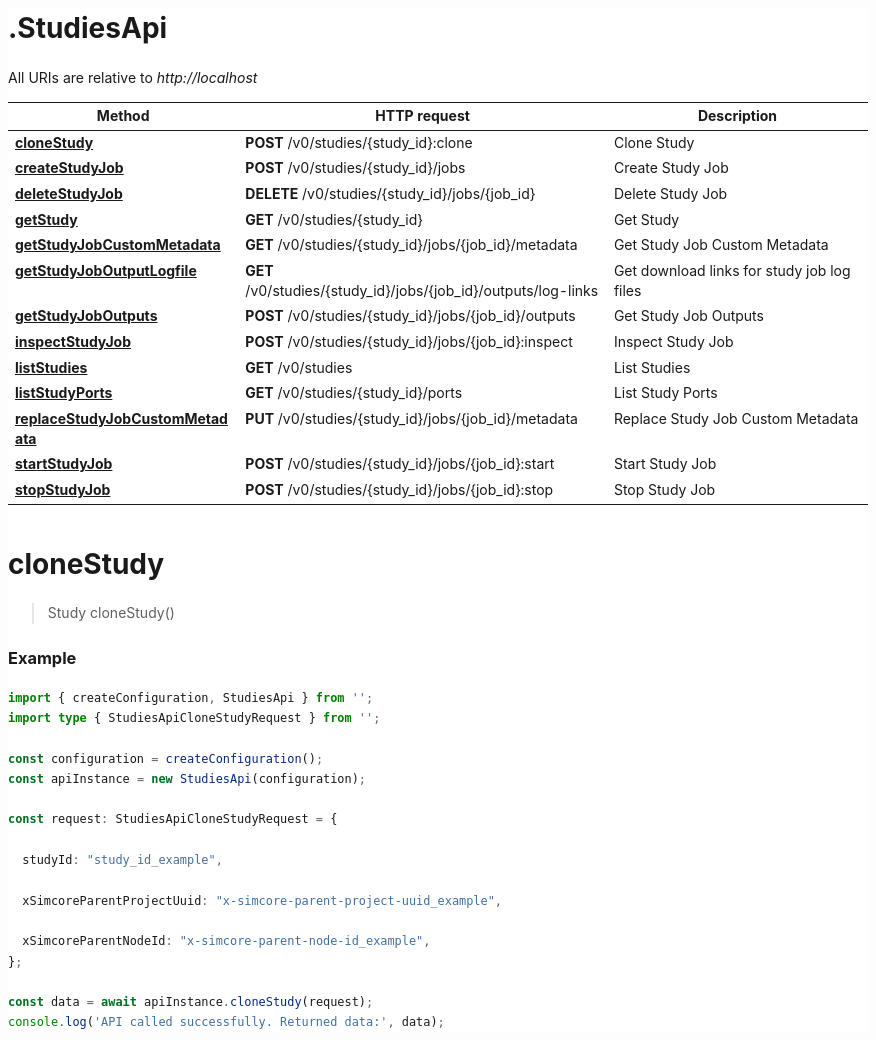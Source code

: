 # .StudiesApi

All URIs are relative to *http://localhost*

Method | HTTP request | Description
------------- | ------------- | -------------
[**cloneStudy**](StudiesApi.md#cloneStudy) | **POST** /v0/studies/{study_id}:clone | Clone Study
[**createStudyJob**](StudiesApi.md#createStudyJob) | **POST** /v0/studies/{study_id}/jobs | Create Study Job
[**deleteStudyJob**](StudiesApi.md#deleteStudyJob) | **DELETE** /v0/studies/{study_id}/jobs/{job_id} | Delete Study Job
[**getStudy**](StudiesApi.md#getStudy) | **GET** /v0/studies/{study_id} | Get Study
[**getStudyJobCustomMetadata**](StudiesApi.md#getStudyJobCustomMetadata) | **GET** /v0/studies/{study_id}/jobs/{job_id}/metadata | Get Study Job Custom Metadata
[**getStudyJobOutputLogfile**](StudiesApi.md#getStudyJobOutputLogfile) | **GET** /v0/studies/{study_id}/jobs/{job_id}/outputs/log-links | Get download links for study job log files
[**getStudyJobOutputs**](StudiesApi.md#getStudyJobOutputs) | **POST** /v0/studies/{study_id}/jobs/{job_id}/outputs | Get Study Job Outputs
[**inspectStudyJob**](StudiesApi.md#inspectStudyJob) | **POST** /v0/studies/{study_id}/jobs/{job_id}:inspect | Inspect Study Job
[**listStudies**](StudiesApi.md#listStudies) | **GET** /v0/studies | List Studies
[**listStudyPorts**](StudiesApi.md#listStudyPorts) | **GET** /v0/studies/{study_id}/ports | List Study Ports
[**replaceStudyJobCustomMetadata**](StudiesApi.md#replaceStudyJobCustomMetadata) | **PUT** /v0/studies/{study_id}/jobs/{job_id}/metadata | Replace Study Job Custom Metadata
[**startStudyJob**](StudiesApi.md#startStudyJob) | **POST** /v0/studies/{study_id}/jobs/{job_id}:start | Start Study Job
[**stopStudyJob**](StudiesApi.md#stopStudyJob) | **POST** /v0/studies/{study_id}/jobs/{job_id}:stop | Stop Study Job


# **cloneStudy**
> Study cloneStudy()


### Example


```typescript
import { createConfiguration, StudiesApi } from '';
import type { StudiesApiCloneStudyRequest } from '';

const configuration = createConfiguration();
const apiInstance = new StudiesApi(configuration);

const request: StudiesApiCloneStudyRequest = {
  
  studyId: "study_id_example",
  
  xSimcoreParentProjectUuid: "x-simcore-parent-project-uuid_example",
  
  xSimcoreParentNodeId: "x-simcore-parent-node-id_example",
};

const data = await apiInstance.cloneStudy(request);
console.log('API called successfully. Returned data:', data);
```
